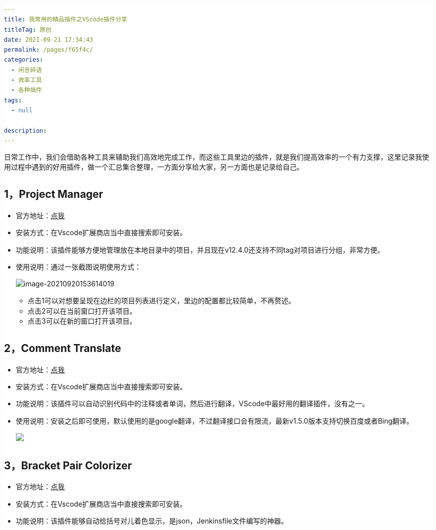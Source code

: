 ```yaml
---
title: 我常用的精品插件之VScode插件分享
titleTag: 原创
date: 2021-09-21 17:34:43
permalink: /pages/f65f4c/
categories: 
  - 闲言碎语
  - 效率工具
  - 各种插件
tags: 
  - null

description: 
---
```



日常工作中，我们会借助各种工具来辅助我们高效地完成工作，而这些工具里边的插件，就是我们提高效率的一个有力支撑，这里记录我使用过程中遇到的好用插件，做一个汇总集合整理，一方面分享给大家，另一方面也是记录给自己。

##  1，Project  Manager

- 官方地址：[点我](https://marketplace.visualstudio.com/items?itemName=alefragnani.project-manager)

- 安装方式：在Vscode扩展商店当中直接搜索即可安装。

- 功能说明：该插件能够方便地管理放在本地目录中的项目，并且现在v12.4.0还支持不同tag对项目进行分组，非常方便。

- 使用说明：通过一张截图说明使用方式：

  ![image-20210920153614019](http://t.eryajf.net/imgs/2021/09/db469f9af1c983dd.jpg)
  - 点击1可以对想要呈现在边栏的项目列表进行定义，里边的配置都比较简单，不再赘述。
  - 点击2可以在当前窗口打开该项目。
  - 点击3可以在新的窗口打开该项目。

##  2，Comment Translate

- 官方地址：[点我](https://marketplace.visualstudio.com/items?itemName=intellsmi.comment-translate)

- 安装方式：在Vscode扩展商店当中直接搜索即可安装。

- 功能说明：该插件可以自动识别代码中的注释或者单词，然后进行翻译，VScode中最好用的翻译插件，没有之一。

- 使用说明：安装之后即可使用，默认使用的是google翻译，不过翻译接口会有限流，最新v1.5.0版本支持切换百度或者Bing翻译。

  ![](http://t.eryajf.net/imgs/2021/09/13b7bf0817e22a19.jpg)

##  3，Bracket Pair Colorizer

- 官方地址：[点我](https://marketplace.visualstudio.com/items?itemName=CoenraadS.bracket-pair-colorizer)

- 安装方式：在Vscode扩展商店当中直接搜索即可安装。

- 功能说明：该插件能够自动给括号对儿着色显示，是json，Jenkinsfile文件编写的神器。

